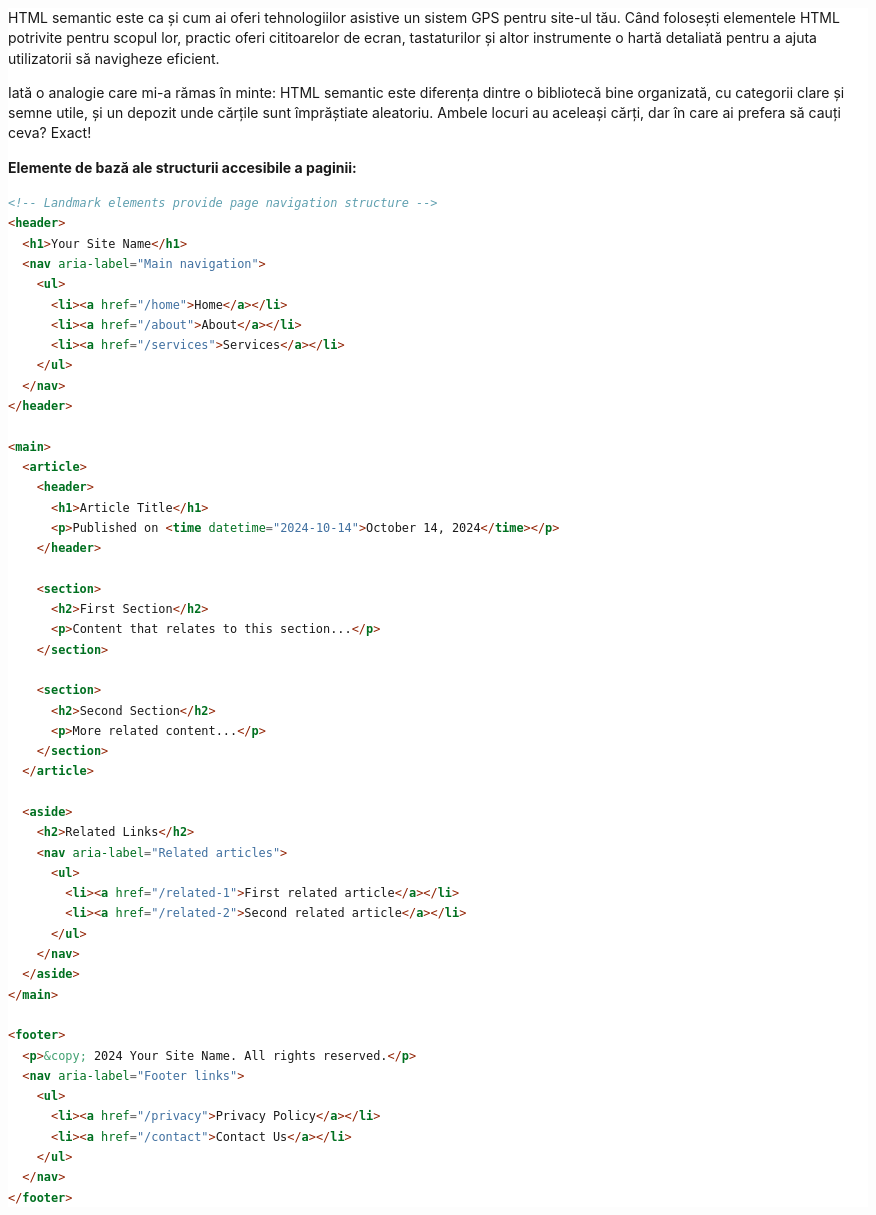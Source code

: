 HTML semantic este ca și cum ai oferi tehnologiilor asistive un sistem GPS pentru site-ul tău. Când folosești elementele HTML potrivite pentru scopul lor, practic oferi cititoarelor de ecran, tastaturilor și altor instrumente o hartă detaliată pentru a ajuta utilizatorii să navigheze eficient.

Iată o analogie care mi-a rămas în minte: HTML semantic este diferența dintre o bibliotecă bine organizată, cu categorii clare și semne utile, și un depozit unde cărțile sunt împrăștiate aleatoriu. Ambele locuri au aceleași cărți, dar în care ai prefera să cauți ceva? Exact!

**Elemente de bază ale structurii accesibile a paginii:**

```html
<!-- Landmark elements provide page navigation structure -->
<header>
  <h1>Your Site Name</h1>
  <nav aria-label="Main navigation">
    <ul>
      <li><a href="/home">Home</a></li>
      <li><a href="/about">About</a></li>
      <li><a href="/services">Services</a></li>
    </ul>
  </nav>
</header>

<main>
  <article>
    <header>
      <h1>Article Title</h1>
      <p>Published on <time datetime="2024-10-14">October 14, 2024</time></p>
    </header>
    
    <section>
      <h2>First Section</h2>
      <p>Content that relates to this section...</p>
    </section>
    
    <section>
      <h2>Second Section</h2>
      <p>More related content...</p>
    </section>
  </article>
  
  <aside>
    <h2>Related Links</h2>
    <nav aria-label="Related articles">
      <ul>
        <li><a href="/related-1">First related article</a></li>
        <li><a href="/related-2">Second related article</a></li>
      </ul>
    </nav>
  </aside>
</main>

<footer>
  <p>&copy; 2024 Your Site Name. All rights reserved.</p>
  <nav aria-label="Footer links">
    <ul>
      <li><a href="/privacy">Privacy Policy</a></li>
      <li><a href="/contact">Contact Us</a></li>
    </ul>
  </nav>
</footer>
```
